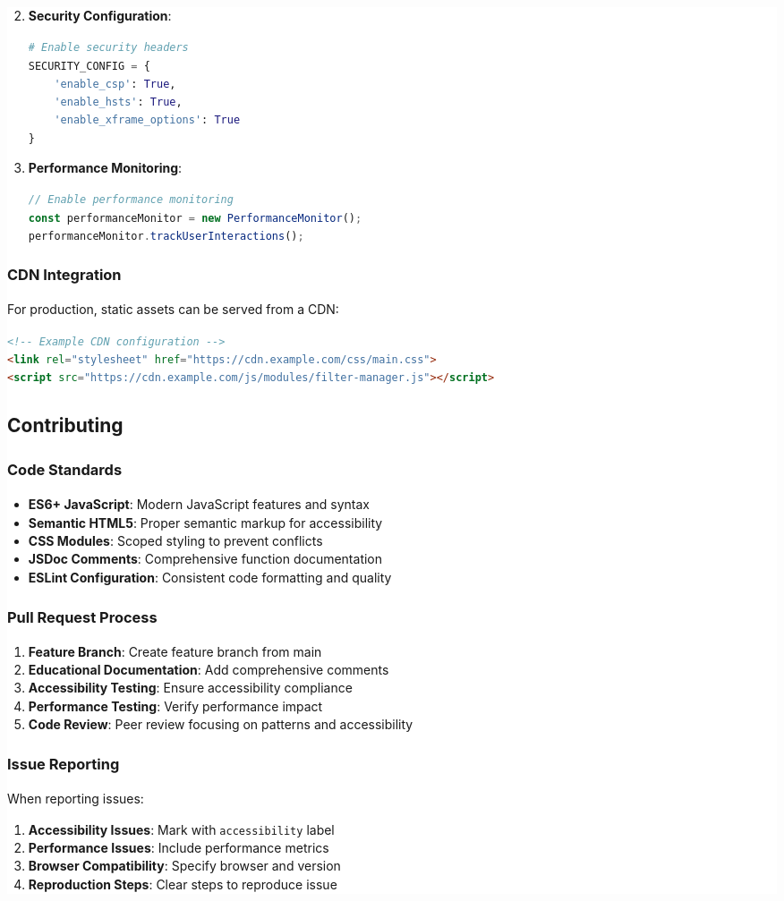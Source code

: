 2. **Security Configuration**:
   ```python
   # Enable security headers
   SECURITY_CONFIG = {
       'enable_csp': True,
       'enable_hsts': True,
       'enable_xframe_options': True
   }
   ```

3. **Performance Monitoring**:
   ```javascript
   // Enable performance monitoring
   const performanceMonitor = new PerformanceMonitor();
   performanceMonitor.trackUserInteractions();
   ```

### CDN Integration

For production, static assets can be served from a CDN:

```html
<!-- Example CDN configuration -->
<link rel="stylesheet" href="https://cdn.example.com/css/main.css">
<script src="https://cdn.example.com/js/modules/filter-manager.js"></script>
```

## Contributing

### Code Standards

- **ES6+ JavaScript**: Modern JavaScript features and syntax
- **Semantic HTML5**: Proper semantic markup for accessibility
- **CSS Modules**: Scoped styling to prevent conflicts
- **JSDoc Comments**: Comprehensive function documentation
- **ESLint Configuration**: Consistent code formatting and quality

### Pull Request Process

1. **Feature Branch**: Create feature branch from main
2. **Educational Documentation**: Add comprehensive comments
3. **Accessibility Testing**: Ensure accessibility compliance
4. **Performance Testing**: Verify performance impact
5. **Code Review**: Peer review focusing on patterns and accessibility

### Issue Reporting

When reporting issues:

1. **Accessibility Issues**: Mark with `accessibility` label
2. **Performance Issues**: Include performance metrics
3. **Browser Compatibility**: Specify browser and version
4. **Reproduction Steps**: Clear steps to reproduce issue
